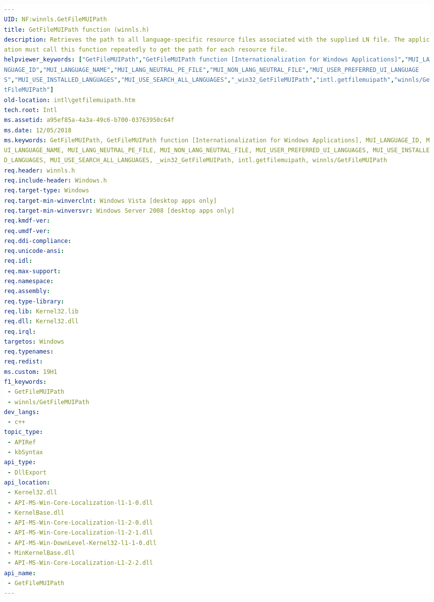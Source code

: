 ```yaml
---
UID: NF:winnls.GetFileMUIPath
title: GetFileMUIPath function (winnls.h)
description: Retrieves the path to all language-specific resource files associated with the supplied LN file. The application must call this function repeatedly to get the path for each resource file.
helpviewer_keywords: ["GetFileMUIPath","GetFileMUIPath function [Internationalization for Windows Applications]","MUI_LANGUAGE_ID","MUI_LANGUAGE_NAME","MUI_LANG_NEUTRAL_PE_FILE","MUI_NON_LANG_NEUTRAL_FILE","MUI_USER_PREFERRED_UI_LANGUAGES","MUI_USE_INSTALLED_LANGUAGES","MUI_USE_SEARCH_ALL_LANGUAGES","_win32_GetFileMUIPath","intl.getfilemuipath","winnls/GetFileMUIPath"]
old-location: intl\getfilemuipath.htm
tech.root: Intl
ms.assetid: a95ef85a-4a3a-49c6-b700-03763950c64f
ms.date: 12/05/2018
ms.keywords: GetFileMUIPath, GetFileMUIPath function [Internationalization for Windows Applications], MUI_LANGUAGE_ID, MUI_LANGUAGE_NAME, MUI_LANG_NEUTRAL_PE_FILE, MUI_NON_LANG_NEUTRAL_FILE, MUI_USER_PREFERRED_UI_LANGUAGES, MUI_USE_INSTALLED_LANGUAGES, MUI_USE_SEARCH_ALL_LANGUAGES, _win32_GetFileMUIPath, intl.getfilemuipath, winnls/GetFileMUIPath
req.header: winnls.h
req.include-header: Windows.h
req.target-type: Windows
req.target-min-winverclnt: Windows Vista [desktop apps only]
req.target-min-winversvr: Windows Server 2008 [desktop apps only]
req.kmdf-ver: 
req.umdf-ver: 
req.ddi-compliance: 
req.unicode-ansi: 
req.idl: 
req.max-support: 
req.namespace: 
req.assembly: 
req.type-library: 
req.lib: Kernel32.lib
req.dll: Kernel32.dll
req.irql: 
targetos: Windows
req.typenames: 
req.redist: 
ms.custom: 19H1
f1_keywords:
 - GetFileMUIPath
 - winnls/GetFileMUIPath
dev_langs:
 - c++
topic_type:
 - APIRef
 - kbSyntax
api_type:
 - DllExport
api_location:
 - Kernel32.dll
 - API-MS-Win-Core-Localization-l1-1-0.dll
 - KernelBase.dll
 - API-MS-Win-Core-Localization-l1-2-0.dll
 - API-MS-Win-Core-Localization-l1-2-1.dll
 - API-MS-Win-DownLevel-Kernel32-l1-1-0.dll
 - MinKernelBase.dll
 - API-MS-Win-Core-Localization-L1-2-2.dll
api_name:
 - GetFileMUIPath
---
```
